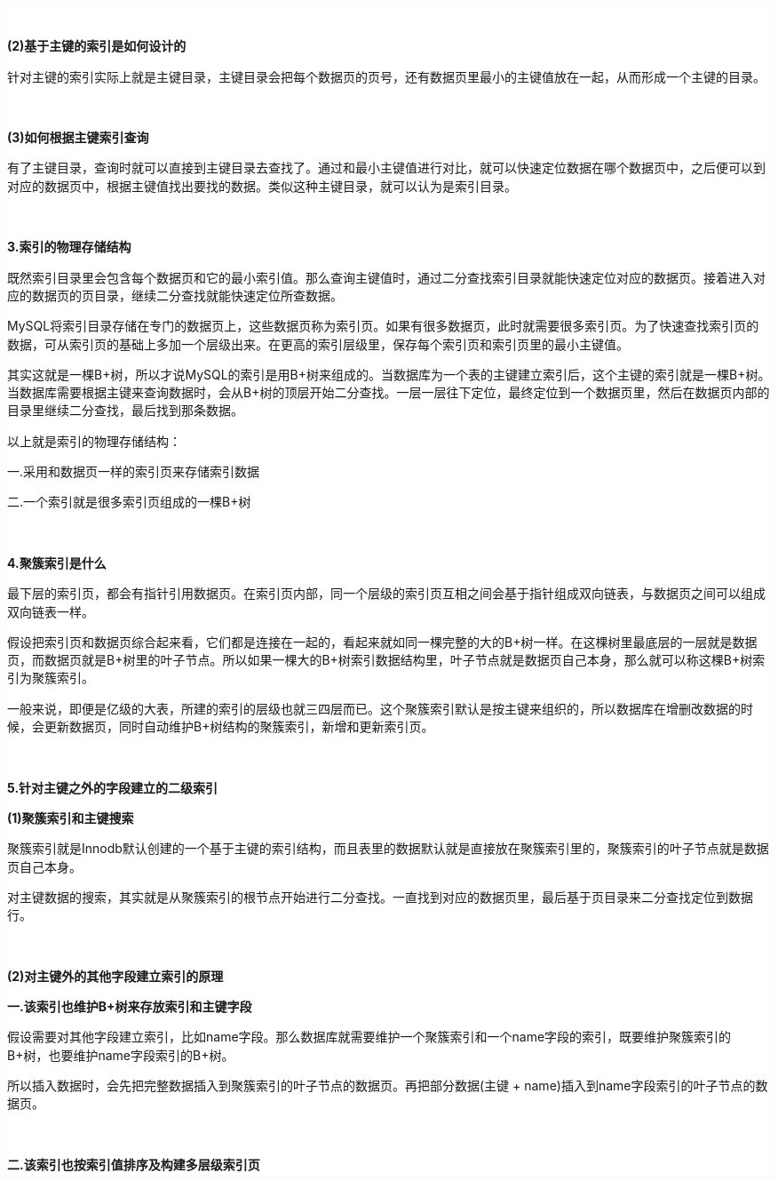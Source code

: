 <br>

**(2)基于主键的索引是如何设计的**

针对主键的索引实际上就是主键目录，主键目录会把每个数据页的页号，还有数据页里最小的主键值放在一起，从而形成一个主键的目录。

<br>

**(3)如何根据主键索引查询**

有了主键目录，查询时就可以直接到主键目录去查找了。通过和最小主键值进行对比，就可以快速定位数据在哪个数据页中，之后便可以到对应的数据页中，根据主键值找出要找的数据。类似这种主键目录，就可以认为是索引目录。

<br>

**3.索引的物理存储结构**

既然索引目录里会包含每个数据页和它的最小索引值。那么查询主键值时，通过二分查找索引目录就能快速定位对应的数据页。接着进入对应的数据页的页目录，继续二分查找就能快速定位所查数据。

MySQL将索引目录存储在专门的数据页上，这些数据页称为索引页。如果有很多数据页，此时就需要很多索引页。为了快速查找索引页的数据，可从索引页的基础上多加一个层级出来。在更高的索引层级里，保存每个索引页和索引页里的最小主键值。

其实这就是一棵B+树，所以才说MySQL的索引是用B+树来组成的。当数据库为一个表的主键建立索引后，这个主键的索引就是一棵B+树。当数据库需要根据主键来查询数据时，会从B+树的顶层开始二分查找。一层一层往下定位，最终定位到一个数据页里，然后在数据页内部的目录里继续二分查找，最后找到那条数据。

以上就是索引的物理存储结构：

一.采用和数据页一样的索引页来存储索引数据

二.一个索引就是很多索引页组成的一棵B+树

<br>

**4.聚簇索引是什么**

最下层的索引页，都会有指针引用数据页。在索引页内部，同一个层级的索引页互相之间会基于指针组成双向链表，与数据页之间可以组成双向链表一样。

假设把索引页和数据页综合起来看，它们都是连接在一起的，看起来就如同一棵完整的大的B+树一样。在这棵树里最底层的一层就是数据页，而数据页就是B+树里的叶子节点。所以如果一棵大的B+树索引数据结构里，叶子节点就是数据页自己本身，那么就可以称这棵B+树索引为聚簇索引。

一般来说，即便是亿级的大表，所建的索引的层级也就三四层而已。这个聚簇索引默认是按主键来组织的，所以数据库在增删改数据的时候，会更新数据页，同时自动维护B+树结构的聚簇索引，新增和更新索引页。

<br>

**5.针对主键之外的字段建立的二级索引**

**(1)聚簇索引和主键搜索**

聚簇索引就是Innodb默认创建的一个基于主键的索引结构，而且表里的数据默认就是直接放在聚簇索引里的，聚簇索引的叶子节点就是数据页自己本身。

对主键数据的搜索，其实就是从聚簇索引的根节点开始进行二分查找。一直找到对应的数据页里，最后基于页目录来二分查找定位到数据行。

<br>

**(2)对主键外的其他字段建立索引的原理**

**一.该索引也维护B+树来存放索引和主键字段**

假设需要对其他字段建立索引，比如name字段。那么数据库就需要维护一个聚簇索引和一个name字段的索引，既要维护聚簇索引的B+树，也要维护name字段索引的B+树。

所以插入数据时，会先把完整数据插入到聚簇索引的叶子节点的数据页。再把部分数据(主键 + name)插入到name字段索引的叶子节点的数据页。

<br>

**二.该索引也按索引值排序及构建多层级索引页**
